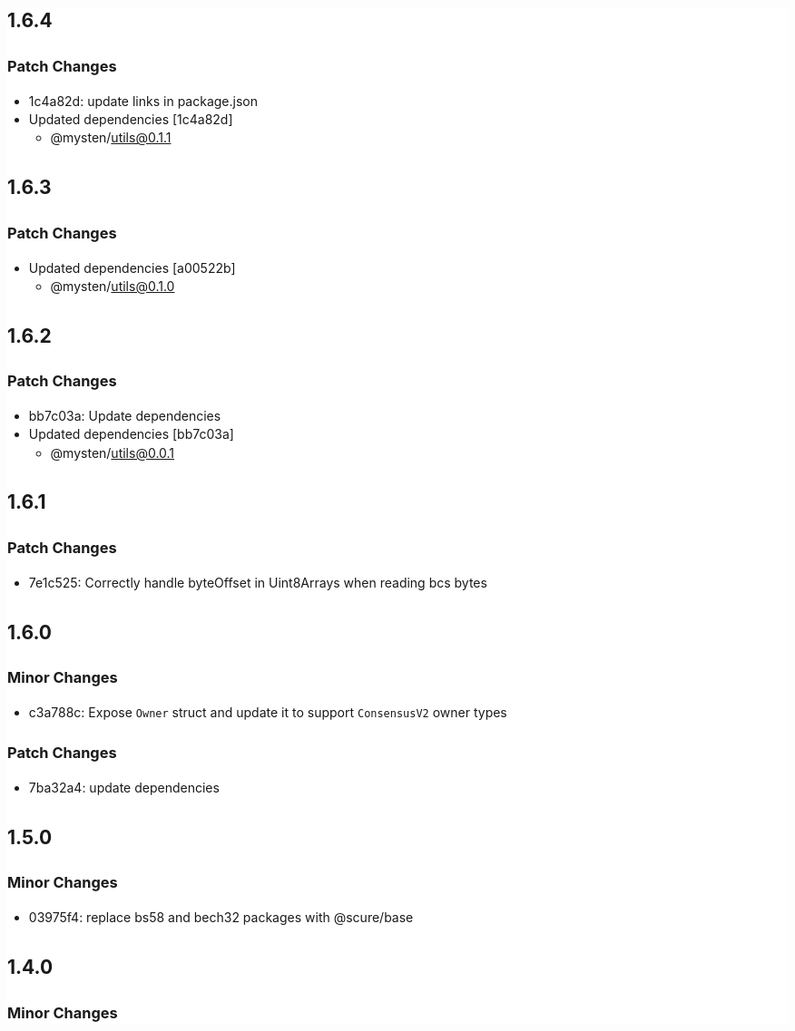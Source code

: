 ## 1.6.4

### Patch Changes

- 1c4a82d: update links in package.json
- Updated dependencies [1c4a82d]
  - @mysten/utils@0.1.1

## 1.6.3

### Patch Changes

- Updated dependencies [a00522b]
  - @mysten/utils@0.1.0

## 1.6.2

### Patch Changes

- bb7c03a: Update dependencies
- Updated dependencies [bb7c03a]
  - @mysten/utils@0.0.1

## 1.6.1

### Patch Changes

- 7e1c525: Correctly handle byteOffset in Uint8Arrays when reading bcs bytes

## 1.6.0

### Minor Changes

- c3a788c: Expose `Owner` struct and update it to support `ConsensusV2` owner types

### Patch Changes

- 7ba32a4: update dependencies

## 1.5.0

### Minor Changes

- 03975f4: replace bs58 and bech32 packages with @scure/base

## 1.4.0

### Minor Changes
